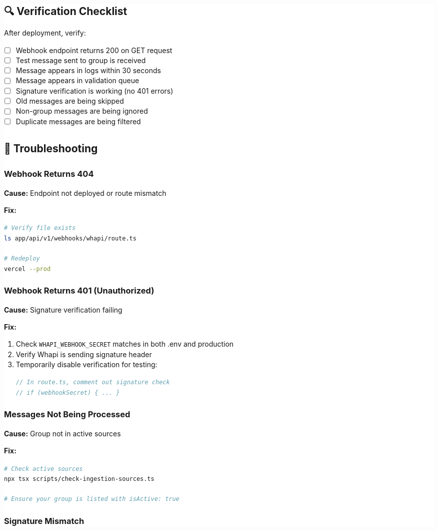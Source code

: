 ## 🔍 Verification Checklist

After deployment, verify:

- [ ] Webhook endpoint returns 200 on GET request
- [ ] Test message sent to group is received
- [ ] Message appears in logs within 30 seconds
- [ ] Message appears in validation queue
- [ ] Signature verification is working (no 401 errors)
- [ ] Old messages are being skipped
- [ ] Non-group messages are being ignored
- [ ] Duplicate messages are being filtered

## 🐛 Troubleshooting

### Webhook Returns 404

**Cause:** Endpoint not deployed or route mismatch

**Fix:**
```bash
# Verify file exists
ls app/api/v1/webhooks/whapi/route.ts

# Redeploy
vercel --prod
```

### Webhook Returns 401 (Unauthorized)

**Cause:** Signature verification failing

**Fix:**
1. Check `WHAPI_WEBHOOK_SECRET` matches in both .env and production
2. Verify Whapi is sending signature header
3. Temporarily disable verification for testing:
   ```typescript
   // In route.ts, comment out signature check
   // if (webhookSecret) { ... }
   ```

### Messages Not Being Processed

**Cause:** Group not in active sources

**Fix:**
```bash
# Check active sources
npx tsx scripts/check-ingestion-sources.ts

# Ensure your group is listed with isActive: true
```

### Signature Mismatch
